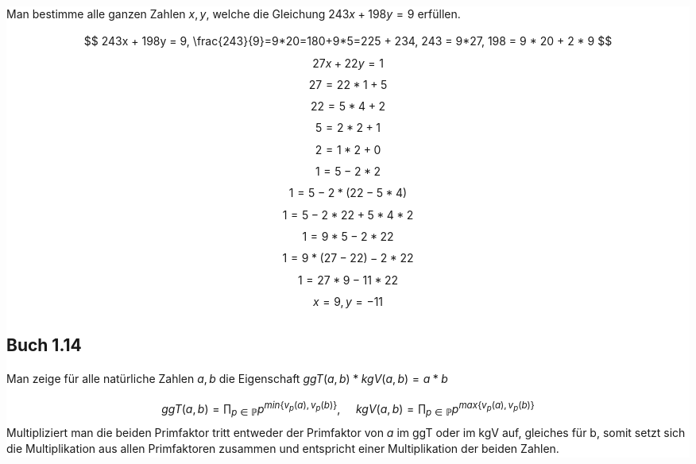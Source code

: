 Man bestimme alle ganzen Zahlen $x,y$, welche die Gleichung $243x+198y=9$ erfüllen.

$$
243x + 198y = 9, \frac{243}{9}=9*20=180+9*5=225 + 234, 243 = 9*27, 198 = 9 * 20 + 2 * 9
$$
$$
27x + 22y = 1 
$$
$$
27 = 22 * 1 + 5
$$
$$
22 = 5 * 4 + 2
$$
$$
5 = 2 * 2 + 1
$$
$$
2 = 1 * 2 +0
$$
$$
1=5-2*2
$$
$$
1=5-2*(22-5*4)
$$
$$
1=5 - 2 * 22 + 5 * 4 * 2
$$
$$
1 = 9 * 5 - 2 * 22
$$
$$
1 = 9 * (27-22) - 2 * 22 
$$
$$
1 = 27 * 9 - 11 * 22
$$
$$
x=9, y=-11
$$
## Buch 1.14

Man zeige für alle natürliche Zahlen $a,b$ die Eigenschaft $ggT(a,b) * kgV(a,b)=a*b$

$$
ggT(a,b) = \prod_{p\in\mathbb{P}}p^{min\{ v_{p}(a),v_{p}(b) \}}, ~~~~~ kgV(a,b) = \prod_{p\in \mathbb{P}}p^{max\{ v_{p}(a),v_{p}(b) \}}
$$
Multipliziert man die beiden Primfaktor tritt entweder der Primfaktor von $a$ im ggT oder im kgV auf, gleiches für b, somit setzt sich die Multiplikation aus allen Primfaktoren zusammen und entspricht einer Multiplikation der beiden Zahlen.
